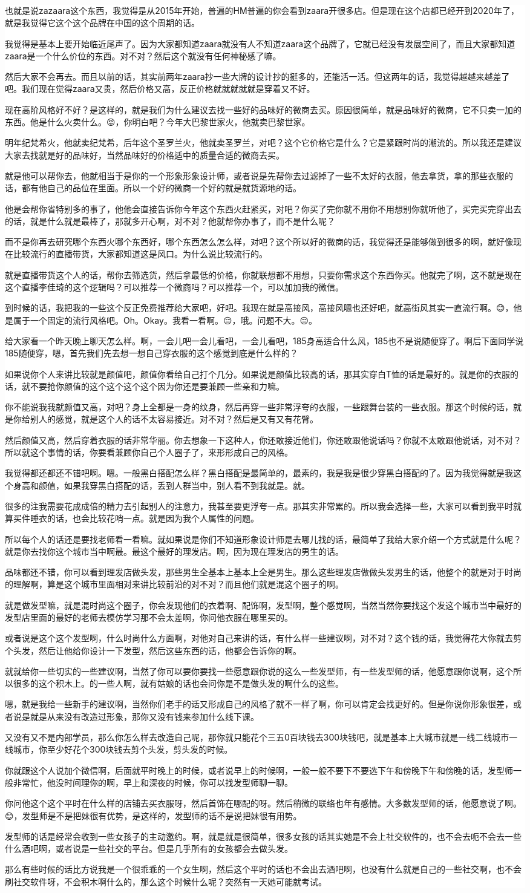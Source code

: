 也就是说zazaara这个东西，我觉得是从2015年开始，普遍的HM普遍的你会看到zaara开很多店。但是现在这个店都已经开到2020年了，就是我觉得它这个这个品牌在中国的这个周期的话。

我觉得是基本上要开始临近尾声了。因为大家都知道zaara就没有人不知道zaara这个品牌了，它就已经没有发展空间了，而且大家都知道zaara是一个什么价位的东西。对不对？然后这个就没有任何神秘感了嘛。

然后大家不会再去。而且以前的话，其实前两年zaara抄一些大牌的设计抄的挺多的，还能活一活。但这两年的话，我觉得越越来越差了吧。我们现在觉得zaara又贵，然后价格又高，反正价格就就就就就是穿着又不好。

现在高阶风格好不好？是这样的，就是我们为什么建议去找一些好的品味好的微商去买。原因很简单，就是品味好的微商，它不只卖一加的东西。他是什么火卖什么。😡，你明白吧？今年大巴黎世家火，他就卖巴黎世家。

明年纪梵希火，他就卖纪梵希，后年这个圣罗兰火，他就卖圣罗兰，对吧？这个它价格它是什么？它是紧跟时尚的潮流的。所以我还是建议大家去找就是好的品味好，当然品味好的价格适中的质量合适的微商去买。

就是他可以帮你去，他就相当于是你的一个形象形象设计师，或者说是先帮你去过滤掉了一些不太好的衣服，他去拿货，拿的那些衣服的话，都有他自己的品位在里面。所以一个好的微商一个好的就是就货源地的话。

他是会帮你省特别多的事了，他他会直接告诉你今年这个东西火赶紧买，对吧？你买了完你就不用你不用想别你就听他了，买完买完穿出去的话，就是什么就是最棒了，那就多开心啊，对不对？他就帮你办事了，而不是什么呢？

而不是你再去研究哪个东西火哪个东西好，哪个东西怎么怎么样，对吧？这个所以好的微商的话，我觉得还是能够做到很多的啊，就好像现在比较流行的直播带货，大家都知道这是风口。为什么说比较流行的。

就是直播带货这个人的话，帮你去筛选货，然后拿最低的价格，你就联想都不用想，只要你需求这个东西你买。他就完了啊，这不就是现在这个直播李佳琦的这个逻辑吗？可以推荐一个微商吗？可以推荐一个，可以加加我的微信。

到时候的话，我把我的一些这个反正免费推荐给大家吧，好吧。我现在就是高接风，高接风嗯也还好吧，就高街风其实一直流行啊。😊，他是属于一个固定的流行风格吧。Oh。Okay。我看一看啊。😔，哦。问题不大。😔。

给大家看一个昨天晚上聊天怎么样。啊，一会儿吧一会儿看吧，一会儿看吧，185身高适合什么风，185也不是说随便穿了。啊后下面同学说185随便穿，嗯，首先我们先去想一想自己穿衣服的这个感觉到底是什么样的？

如果说你个人来讲比较就是颜值吧，颜值你看给自己打个几分。如果说是颜值比较高的话，那其实穿白T恤的话是最好的。就是你的衣服的话，就不要抢你颜值的这个这个这个这个因为你还是要兼顾一些亲和力嘛。

你不能说我我就颜值又高，对吧？身上全都是一身的纹身，然后再穿一些非常浮夸的衣服，一些跟舞台装的一些衣服。那这个时候的话，就是你给别人的感觉，就是这个人的话不太容易接近。对不对？然后是又有又有花臂。

然后颜值又高，然后穿着衣服的话非常华丽。你去想象一下这种人，你还敢接近他们，你还敢跟他说话吗？你就不太敢跟他说话，对不对？所以就这个事情的话，你要看兼顾你自己个人圈子了，来形形成自己的风格。

我觉得都还都还不错吧啊。嗯。一般黑白搭配怎么样？黑白搭配是最简单的，最素的，我是我是很少穿黑白搭配的了。因为我觉得就是我这个身高和颜值，如果我穿黑白搭配的话，丢到人群当中，别人看不到我就是。就。

很多的注我需要花成成倍的精力去引起别人的注意力，我甚至要更浮夸一点。那其实非常累的。所以我会选择一些，大家可以看到我平时就算买件睡衣的话，也会比较花哨一点。就是因为我个人属性的问题。

所以每个人的话还是要找老师看一看嘛。就如果说是你们不知道形象设计师是去哪儿找的话，最简单了我给大家介绍一个方式就是什么呢？就是你去找你这个城市当中啊最。最这个最好的理发店。啊，因为现在理发店的男生的话。

品味都还不错，你可以看到理发店做头发，那些男生全基本上基本上全是男生。那么这些理发店做做头发男生的话，他整个的就是对于时尚的理解啊，算是这个城市里面相对来讲比较前沿的对不对？而且他们就是混这个圈子的啊。

就是做发型嘛，就是混时尚这个圈子，你会发现他们的衣着啊、配饰啊，发型啊，整个感觉啊，当然当然你要找这个发这个城市当中最好的发型店里面的最好的老师去模仿学习那不会太差啊，你问他衣服在哪里买的。

或者说是这个这个发型啊，什么时尚什么方面啊，对他对自己来讲的话，有什么样一些建议啊，对不对？这个钱的话，我觉得花大你就去剪个头发，然后让他给你设计一下发型，然后这些东西的话，他都会告诉你的啊。

就就给你一些切实的一些建议啊，当然了你可以要你要找一些愿意跟你说的这么一些发型师，有一些发型师的话，他愿意跟你说啊，这个所以很多的这个积木上。的一些人啊，就有姑娘的话也会问你是不是做头发的啊什么的这些。

嗯，就是我给一些新手的建议啊，当然你们老手的话又形成自己的风格了就不一样了啊，你可以肯定会找更好的。但是你说你形象很差，或者说是就是从来没有改造过形象，那你又没有钱来参加什么线下课。

又没有又不是内部学员，那么你怎么样去改造自己呢，那你就只能花个三五0百块钱去300块钱吧，就是基本上大城市就是一线二线城市一线城市，你至少好花个300块钱去剪个头发，剪头发的时候。

你就跟这个人说加个微信啊，后面就平时晚上的时候，或者说早上的时候啊，一般一般不要下不要选下午和傍晚下午和傍晚的话，发型师一般非常忙，他没时间理你的啊，早上和深夜的时候，你可以找发型师聊一聊。

你问他这个这个平时在什么样的店铺去买衣服呀，然后首饰在哪配的呀。然后稍微的联络也年有感情。大多数发型师的话，他愿意说了啊。😊，发型师是不是把妹很有优势，是这样的，发型师的话不是说把妹很有用势。

发型师的话是经常会收到一些女孩子的主动邀约。啊，就是就是很简单，很多女孩的话其实她是不会上社交软件的，也不会去呃不会去一些什么酒吧啊，或者说是一些社交的平台。但是几乎所有的女孩都会去做头发。

那么有些时候的话比方说我是一个很乖乖的一个女生啊，然后这个平时的话也不会出去酒吧啊，也没有什么就是自己的一些社交啊，也不会刷社交软件呀，不会积木啊什么的，那么这个时候什么呢？突然有一天她可能就考试。

